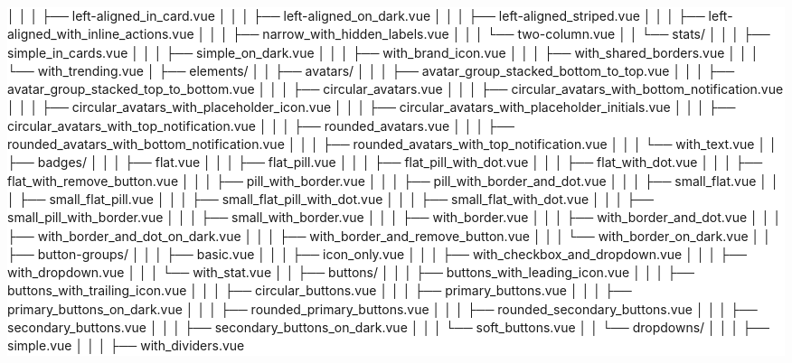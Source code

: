 │   │   │   ├── left-aligned_in_card.vue
│   │   │   ├── left-aligned_on_dark.vue
│   │   │   ├── left-aligned_striped.vue
│   │   │   ├── left-aligned_with_inline_actions.vue
│   │   │   ├── narrow_with_hidden_labels.vue
│   │   │   └── two-column.vue
│   │   └──  stats/
│   │   │   ├── simple_in_cards.vue
│   │   │   ├── simple_on_dark.vue
│   │   │   ├── with_brand_icon.vue
│   │   │   ├── with_shared_borders.vue
│   │   │   └── with_trending.vue
│   ├── elements/
│   │   ├── avatars/
│   │   │   ├── avatar_group_stacked_bottom_to_top.vue
│   │   │   ├── avatar_group_stacked_top_to_bottom.vue
│   │   │   ├── circular_avatars.vue
│   │   │   ├── circular_avatars_with_bottom_notification.vue
│   │   │   ├── circular_avatars_with_placeholder_icon.vue
│   │   │   ├── circular_avatars_with_placeholder_initials.vue
│   │   │   ├── circular_avatars_with_top_notification.vue
│   │   │   ├── rounded_avatars.vue
│   │   │   ├── rounded_avatars_with_bottom_notification.vue
│   │   │   ├── rounded_avatars_with_top_notification.vue
│   │   │   └── with_text.vue
│   │   ├── badges/
│   │   │   ├── flat.vue
│   │   │   ├── flat_pill.vue
│   │   │   ├── flat_pill_with_dot.vue
│   │   │   ├── flat_with_dot.vue
│   │   │   ├── flat_with_remove_button.vue
│   │   │   ├── pill_with_border.vue
│   │   │   ├── pill_with_border_and_dot.vue
│   │   │   ├── small_flat.vue
│   │   │   ├── small_flat_pill.vue
│   │   │   ├── small_flat_pill_with_dot.vue
│   │   │   ├── small_flat_with_dot.vue
│   │   │   ├── small_pill_with_border.vue
│   │   │   ├── small_with_border.vue
│   │   │   ├── with_border.vue
│   │   │   ├── with_border_and_dot.vue
│   │   │   ├── with_border_and_dot_on_dark.vue
│   │   │   ├── with_border_and_remove_button.vue
│   │   │   └── with_border_on_dark.vue
│   │   ├── button-groups/
│   │   │   ├── basic.vue
│   │   │   ├── icon_only.vue
│   │   │   ├── with_checkbox_and_dropdown.vue
│   │   │   ├── with_dropdown.vue
│   │   │   └── with_stat.vue
│   │   ├── buttons/
│   │   │   ├── buttons_with_leading_icon.vue
│   │   │   ├── buttons_with_trailing_icon.vue
│   │   │   ├── circular_buttons.vue
│   │   │   ├── primary_buttons.vue
│   │   │   ├── primary_buttons_on_dark.vue
│   │   │   ├── rounded_primary_buttons.vue
│   │   │   ├── rounded_secondary_buttons.vue
│   │   │   ├── secondary_buttons.vue
│   │   │   ├── secondary_buttons_on_dark.vue
│   │   │   └── soft_buttons.vue
│   │   └──  dropdowns/
│   │   │   ├── simple.vue
│   │   │   ├── with_dividers.vue